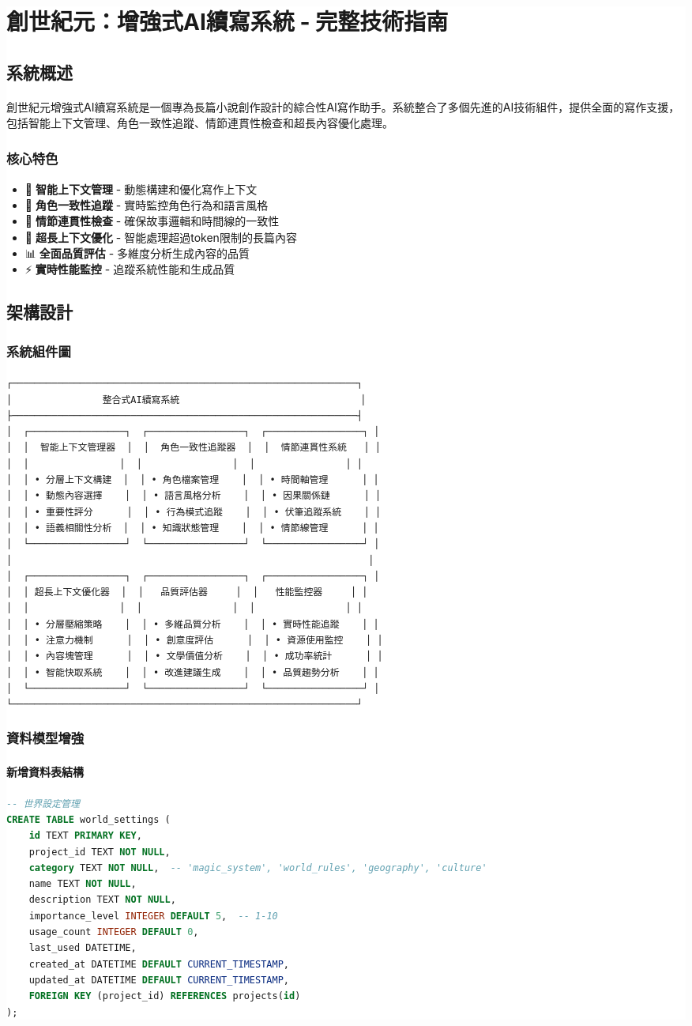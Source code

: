 # 創世紀元：增強式AI續寫系統 - 完整技術指南

## 系統概述

創世紀元增強式AI續寫系統是一個專為長篇小說創作設計的綜合性AI寫作助手。系統整合了多個先進的AI技術組件，提供全面的寫作支援，包括智能上下文管理、角色一致性追蹤、情節連貫性檢查和超長內容優化處理。

### 核心特色
- 🧠 **智能上下文管理** - 動態構建和優化寫作上下文
- 👥 **角色一致性追蹤** - 實時監控角色行為和語言風格
- 📖 **情節連貫性檢查** - 確保故事邏輯和時間線的一致性
- 🔄 **超長上下文優化** - 智能處理超過token限制的長篇內容
- 📊 **全面品質評估** - 多維度分析生成內容的品質
- ⚡ **實時性能監控** - 追蹤系統性能和生成品質

## 架構設計

### 系統組件圖

```
┌─────────────────────────────────────────────────────────────┐
│                整合式AI續寫系統                                │
├─────────────────────────────────────────────────────────────┤
│  ┌─────────────────┐  ┌─────────────────┐  ┌─────────────────┐ │
│  │  智能上下文管理器  │  │  角色一致性追蹤器  │  │  情節連貫性系統   │ │
│  │                │  │                │  │                │ │
│  │ • 分層上下文構建  │  │ • 角色檔案管理    │  │ • 時間軸管理      │ │
│  │ • 動態內容選擇    │  │ • 語言風格分析    │  │ • 因果關係鏈      │ │
│  │ • 重要性評分      │  │ • 行為模式追蹤    │  │ • 伏筆追蹤系統    │ │
│  │ • 語義相關性分析  │  │ • 知識狀態管理    │  │ • 情節線管理      │ │
│  └─────────────────┘  └─────────────────┘  └─────────────────┘ │
│                                                               │
│  ┌─────────────────┐  ┌─────────────────┐  ┌─────────────────┐ │
│  │ 超長上下文優化器  │  │   品質評估器     │  │   性能監控器     │ │
│  │                │  │                │  │                │ │
│  │ • 分層壓縮策略    │  │ • 多維品質分析    │  │ • 實時性能追蹤    │ │
│  │ • 注意力機制      │  │ • 創意度評估      │  │ • 資源使用監控    │ │
│  │ • 內容塊管理      │  │ • 文學價值分析    │  │ • 成功率統計      │ │
│  │ • 智能快取系統    │  │ • 改進建議生成    │  │ • 品質趨勢分析    │ │
│  └─────────────────┘  └─────────────────┘  └─────────────────┘ │
└─────────────────────────────────────────────────────────────┘
```

### 資料模型增強

#### 新增資料表結構

```sql
-- 世界設定管理
CREATE TABLE world_settings (
    id TEXT PRIMARY KEY,
    project_id TEXT NOT NULL,
    category TEXT NOT NULL,  -- 'magic_system', 'world_rules', 'geography', 'culture'
    name TEXT NOT NULL,
    description TEXT NOT NULL,
    importance_level INTEGER DEFAULT 5,  -- 1-10
    usage_count INTEGER DEFAULT 0,
    last_used DATETIME,
    created_at DATETIME DEFAULT CURRENT_TIMESTAMP,
    updated_at DATETIME DEFAULT CURRENT_TIMESTAMP,
    FOREIGN KEY (project_id) REFERENCES projects(id)
);

```